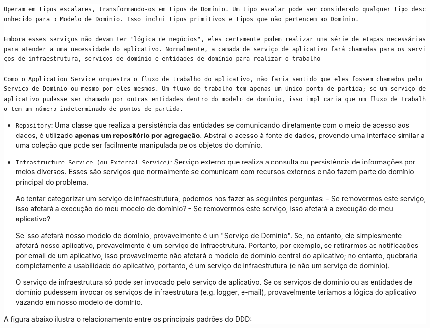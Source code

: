     Operam em tipos escalares, transformando-os em tipos de Domínio. Um tipo escalar pode ser considerado qualquer tipo desconhecido para o Modelo de Domínio. Isso inclui tipos primitivos e tipos que não pertencem ao Domínio.

    Embora esses serviços não devam ter "lógica de negócios", eles certamente podem realizar uma série de etapas necessárias para atender a uma necessidade do aplicativo. Normalmente, a camada de serviço de aplicativo fará chamadas para os serviços de infraestrutura, serviços de domínio e entidades de domínio para realizar o trabalho.

    Como o Application Service orquestra o fluxo de trabalho do aplicativo, não faria sentido que eles fossem chamados pelo Serviço de Domínio ou mesmo por eles mesmos. Um fluxo de trabalho tem apenas um único ponto de partida; se um serviço de aplicativo pudesse ser chamado por outras entidades dentro do modelo de domínio, isso implicaria que um fluxo de trabalho tem um número indeterminado de pontos de partida.

- `Repository`: Uma classe que realiza a persistência das entidades se comunicando diretamente com o meio de acesso aos dados, é utilizado **apenas um repositório por agregação**. Abstrai o acesso à fonte de dados, provendo uma interface similar a uma coleção que pode ser facilmente manipulada pelos objetos do domínio.

- `Infrastructure Service (ou External Service)`: Serviço externo que realiza a consulta ou persistência de informações por meios diversos. Esses são serviços que normalmente se comunicam com recursos externos e não fazem parte do domínio principal do problema.

    Ao tentar categorizar um serviço de infraestrutura, podemos nos fazer as seguintes perguntas:
        - Se removermos este serviço, isso afetará a execução do meu modelo de domínio?
        - Se removermos este serviço, isso afetará a execução do meu aplicativo?

    Se isso afetará nosso modelo de domínio, provavelmente é um "Serviço de Domínio". Se, no entanto, ele simplesmente afetará nosso aplicativo, provavelmente é um serviço de infraestrutura. Portanto, por exemplo, se retirarmos as notificações por email de um aplicativo, isso provavelmente não afetará o modelo de domínio central do aplicativo; no entanto, quebraria completamente a usabilidade do aplicativo, portanto, é um serviço de infraestrutura (e não um serviço de domínio).

    O serviço de infraestrutura só pode ser invocado pelo serviço de aplicativo. Se os serviços de domínio ou as entidades de domínio pudessem invocar os serviços de infraestrutura (e.g. logger, e-mail), provavelmente teríamos a lógica do aplicativo vazando em nosso modelo de domínio.

A figura abaixo ilustra o relacionamento entre os principais padrões do DDD:
